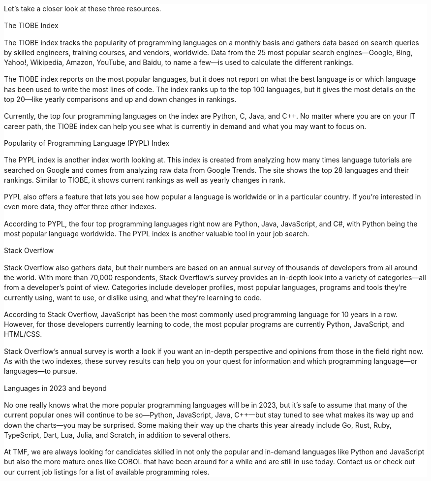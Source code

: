 Let’s take a closer look at these three resources.

The TIOBE Index

The TIOBE index tracks the popularity of programming languages on a monthly basis and gathers data based on search queries by skilled engineers, training courses, and vendors, worldwide. Data from the 25 most popular search engines—Google, Bing, Yahoo!, Wikipedia, Amazon, YouTube, and Baidu, to name a few—is used to calculate the different rankings.

The TIOBE index reports on the most popular languages, but it does not report on what the best language is or which language has been used to write the most lines of code. The index ranks up to the top 100 languages, but it gives the most details on the top 20—like yearly comparisons and up and down changes in rankings.

Currently, the top four programming languages on the index are Python, C, Java, and C++. No matter where you are on your IT career path, the TIOBE index can help you see what is currently in demand and what you may want to focus on.

Popularity of Programming Language (PYPL) Index

The PYPL index is another index worth looking at. This index is created from analyzing how many times language tutorials are searched on Google and comes from analyzing raw data from Google Trends. The site shows the top 28 languages and their rankings. Similar to TIOBE, it shows current rankings as well as yearly changes in rank.

PYPL also offers a feature that lets you see how popular a language is worldwide or in a particular country. If you’re interested in even more data, they offer three other indexes.

According to PYPL, the four top programming languages right now are Python, Java, JavaScript, and C#, with Python being the most popular language worldwide. The PYPL index is another valuable tool in your job search.

Stack Overflow

Stack Overflow also gathers data, but their numbers are based on an annual survey of thousands of developers from all around the world. With more than 70,000 respondents, Stack Overflow’s survey provides an in-depth look into a variety of categories—all from a developer’s point of view. Categories include developer profiles, most popular languages, programs and tools they’re currently using, want to use, or dislike using, and what they’re learning to code. 

According to Stack Overflow, JavaScript has been the most commonly used programming language for 10 years in a row. However, for those developers currently learning to code, the most popular programs are currently Python, JavaScript, and HTML/CSS. 

Stack Overflow’s annual survey is worth a look if you want an in-depth perspective and opinions from those in the field right now. As with the two indexes, these survey results can help you on your quest for information and which programming language—or languages—to pursue.

Languages in 2023 and beyond

No one really knows what the more popular programming languages will be in 2023, but it’s safe to assume that many of the current popular ones will continue to be so—Python, JavaScript, Java, C++—but stay tuned to see what makes its way up and down the charts—you may be surprised. Some making their way up the charts this year already include Go, Rust, Ruby, TypeScript, Dart, Lua, Julia, and Scratch, in addition to several others.

At TMF, we are always looking for candidates skilled in not only the popular and in-demand languages like Python and JavaScript but also the more mature ones like COBOL that have been around for a while and are still in use today. Contact us or check out our current job listings for a list of available programming roles.
